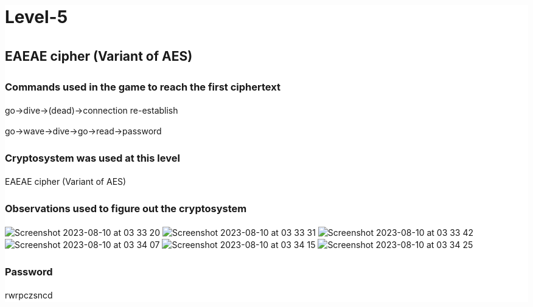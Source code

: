 

# Level-5
## EAEAE cipher (Variant of AES)
### Commands used in the game to reach the first ciphertext
go->dive->(dead)->connection re-establish

go->wave->dive->go->read->password
### Cryptosystem was used at this level
EAEAE cipher (Variant of AES)





### Observations used to figure out the cryptosystem


<img width="744" alt="Screenshot 2023-08-10 at 03 33 20" src="https://github.com/sudikshanavik/CS641A/assets/100257642/de88a033-c214-492b-92da-37e06f9cf873">
<img width="744" alt="Screenshot 2023-08-10 at 03 33 31" src="https://github.com/sudikshanavik/CS641A/assets/100257642/0ddeb23a-f7e4-4bf0-a4c9-fc368ca77227">
<img width="744" alt="Screenshot 2023-08-10 at 03 33 42" src="https://github.com/sudikshanavik/CS641A/assets/100257642/b360240a-bac3-4d8b-8aeb-a4fc262dfec0">

<img width="744" alt="Screenshot 2023-08-10 at 03 34 07" src="https://github.com/sudikshanavik/CS641A/assets/100257642/55c0a6ca-77d4-4bba-aa7b-b46ff3149e51">
<img width="744" alt="Screenshot 2023-08-10 at 03 34 15" src="https://github.com/sudikshanavik/CS641A/assets/100257642/c7e3854c-9df1-4ff7-bd12-d66aed48d869">
<img width="744" alt="Screenshot 2023-08-10 at 03 34 25" src="https://github.com/sudikshanavik/CS641A/assets/100257642/60b6e158-3379-4b1a-865a-eddbda35ed93">


### Password
rwrpczsncd

